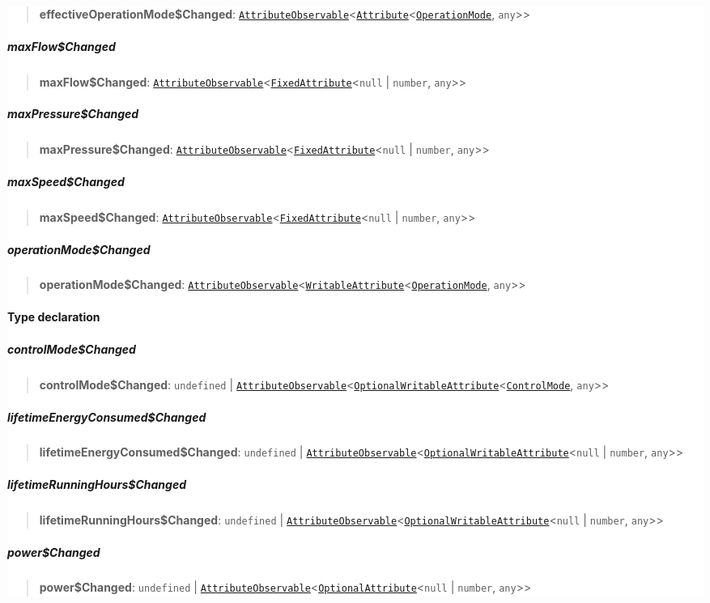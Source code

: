 > **effectiveOperationMode$Changed**: [`AttributeObservable`](../../../../cluster/export/namespaces/ClusterEvents/README.md#attributeobservablea)\<[`Attribute`](../../../../../cluster/export/interfaces/Attribute.md)\<[`OperationMode`](../../../../../cluster/export/namespaces/PumpConfigurationAndControl/enumerations/OperationMode.md), `any`\>\>

##### maxFlow$Changed

> **maxFlow$Changed**: [`AttributeObservable`](../../../../cluster/export/namespaces/ClusterEvents/README.md#attributeobservablea)\<[`FixedAttribute`](../../../../../cluster/export/interfaces/FixedAttribute.md)\<`null` \| `number`, `any`\>\>

##### maxPressure$Changed

> **maxPressure$Changed**: [`AttributeObservable`](../../../../cluster/export/namespaces/ClusterEvents/README.md#attributeobservablea)\<[`FixedAttribute`](../../../../../cluster/export/interfaces/FixedAttribute.md)\<`null` \| `number`, `any`\>\>

##### maxSpeed$Changed

> **maxSpeed$Changed**: [`AttributeObservable`](../../../../cluster/export/namespaces/ClusterEvents/README.md#attributeobservablea)\<[`FixedAttribute`](../../../../../cluster/export/interfaces/FixedAttribute.md)\<`null` \| `number`, `any`\>\>

##### operationMode$Changed

> **operationMode$Changed**: [`AttributeObservable`](../../../../cluster/export/namespaces/ClusterEvents/README.md#attributeobservablea)\<[`WritableAttribute`](../../../../../cluster/export/interfaces/WritableAttribute.md)\<[`OperationMode`](../../../../../cluster/export/namespaces/PumpConfigurationAndControl/enumerations/OperationMode.md), `any`\>\>

#### Type declaration

##### controlMode$Changed

> **controlMode$Changed**: `undefined` \| [`AttributeObservable`](../../../../cluster/export/namespaces/ClusterEvents/README.md#attributeobservablea)\<[`OptionalWritableAttribute`](../../../../../cluster/export/interfaces/OptionalWritableAttribute.md)\<[`ControlMode`](../../../../../cluster/export/namespaces/PumpConfigurationAndControl/enumerations/ControlMode.md), `any`\>\>

##### lifetimeEnergyConsumed$Changed

> **lifetimeEnergyConsumed$Changed**: `undefined` \| [`AttributeObservable`](../../../../cluster/export/namespaces/ClusterEvents/README.md#attributeobservablea)\<[`OptionalWritableAttribute`](../../../../../cluster/export/interfaces/OptionalWritableAttribute.md)\<`null` \| `number`, `any`\>\>

##### lifetimeRunningHours$Changed

> **lifetimeRunningHours$Changed**: `undefined` \| [`AttributeObservable`](../../../../cluster/export/namespaces/ClusterEvents/README.md#attributeobservablea)\<[`OptionalWritableAttribute`](../../../../../cluster/export/interfaces/OptionalWritableAttribute.md)\<`null` \| `number`, `any`\>\>

##### power$Changed

> **power$Changed**: `undefined` \| [`AttributeObservable`](../../../../cluster/export/namespaces/ClusterEvents/README.md#attributeobservablea)\<[`OptionalAttribute`](../../../../../cluster/export/interfaces/OptionalAttribute.md)\<`null` \| `number`, `any`\>\>

